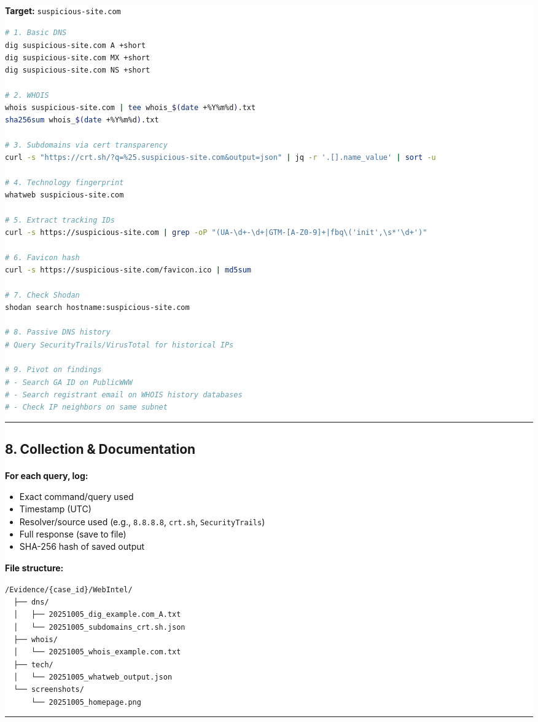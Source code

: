 **Target:** `suspicious-site.com`

```bash
# 1. Basic DNS
dig suspicious-site.com A +short
dig suspicious-site.com MX +short
dig suspicious-site.com NS +short

# 2. WHOIS
whois suspicious-site.com | tee whois_$(date +%Y%m%d).txt
sha256sum whois_$(date +%Y%m%d).txt

# 3. Subdomains via cert transparency
curl -s "https://crt.sh/?q=%25.suspicious-site.com&output=json" | jq -r '.[].name_value' | sort -u

# 4. Technology fingerprint
whatweb suspicious-site.com

# 5. Extract tracking IDs
curl -s https://suspicious-site.com | grep -oP "(UA-\d+-\d+|GTM-[A-Z0-9]+|fbq\('init',\s*'\d+')"

# 6. Favicon hash
curl -s https://suspicious-site.com/favicon.ico | md5sum

# 7. Check Shodan
shodan search hostname:suspicious-site.com

# 8. Passive DNS history
# Query SecurityTrails/VirusTotal for historical IPs

# 9. Pivot on findings
# - Search GA ID on PublicWWW
# - Search registrant email on WHOIS history databases
# - Check IP neighbors on same subnet
```

---

## 8. Collection & Documentation

**For each query, log:**
- Exact command/query used
- Timestamp (UTC)
- Resolver/source used (e.g., `8.8.8.8`, `crt.sh`, `SecurityTrails`)
- Full response (save to file)
- SHA-256 hash of saved output

**File structure:**
```
/Evidence/{case_id}/WebIntel/
  ├── dns/
  │   ├── 20251005_dig_example.com_A.txt
  │   └── 20251005_subdomains_crt.sh.json
  ├── whois/
  │   └── 20251005_whois_example.com.txt
  ├── tech/
  │   └── 20251005_whatweb_output.json
  └── screenshots/
      └── 20251005_homepage.png
```

---